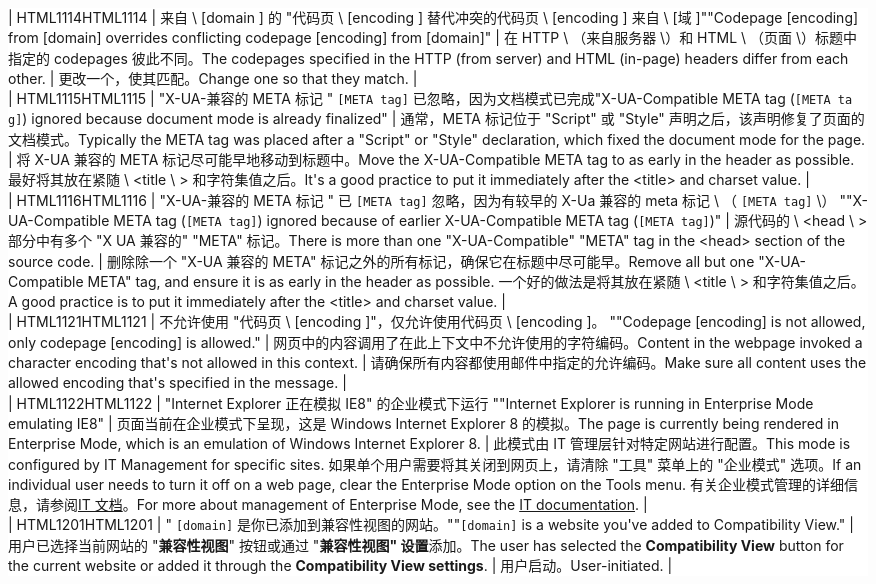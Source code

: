| <span data-ttu-id="e94cd-313">HTML1114</span><span class="sxs-lookup"><span data-stu-id="e94cd-313">HTML1114</span></span> | <span data-ttu-id="e94cd-314">来自 \ [domain \] 的 "代码页 \ [encoding \] 替代冲突的代码页 \ [encoding \] 来自 \ [域 \]"</span><span class="sxs-lookup"><span data-stu-id="e94cd-314">"Codepage \[encoding\] from \[domain\] overrides conflicting codepage \[encoding\] from \[domain\]"</span></span> | <span data-ttu-id="e94cd-315">在 HTTP \ （来自服务器 \）和 HTML \ （页面 \）标题中指定的 codepages 彼此不同。</span><span class="sxs-lookup"><span data-stu-id="e94cd-315">The codepages specified in the HTTP \(from server\) and HTML \(in-page\) headers differ from each other.</span></span>  | <span data-ttu-id="e94cd-316">更改一个，使其匹配。</span><span class="sxs-lookup"><span data-stu-id="e94cd-316">Change one so that they match.</span></span>  |  
| <span data-ttu-id="e94cd-317">HTML1115</span><span class="sxs-lookup"><span data-stu-id="e94cd-317">HTML1115</span></span> | <span data-ttu-id="e94cd-318">"X-UA-兼容的 META 标记 \" `[META tag]` 已忽略，因为文档模式已完成</span><span class="sxs-lookup"><span data-stu-id="e94cd-318">"X-UA-Compatible META tag \(`[META tag]`\) ignored because document mode is already finalized"</span></span> | <span data-ttu-id="e94cd-319">通常，META 标记位于 "Script" 或 "Style" 声明之后，该声明修复了页面的文档模式。</span><span class="sxs-lookup"><span data-stu-id="e94cd-319">Typically the META tag was placed after a "Script" or "Style" declaration, which fixed the document mode for the page.</span></span>  | <span data-ttu-id="e94cd-320">将 X-UA 兼容的 META 标记尽可能早地移动到标题中。</span><span class="sxs-lookup"><span data-stu-id="e94cd-320">Move the X-UA-Compatible META tag to as early in the header as possible.</span></span>  <span data-ttu-id="e94cd-321">最好将其放在紧随 \ <title \ > 和字符集值之后。</span><span class="sxs-lookup"><span data-stu-id="e94cd-321">It's a good practice to put it immediately after the \<title\> and charset value.</span></span>  |  
| <span data-ttu-id="e94cd-322">HTML1116</span><span class="sxs-lookup"><span data-stu-id="e94cd-322">HTML1116</span></span> | <span data-ttu-id="e94cd-323">"X-UA-兼容的 META 标记 \" 已 `[META tag]` 忽略，因为有较早的 X-Ua 兼容的 meta 标记 \ （ `[META tag]` \） "</span><span class="sxs-lookup"><span data-stu-id="e94cd-323">"X-UA-Compatible META tag \(`[META tag]`\) ignored because of earlier X-UA-Compatible META tag \(`[META tag]`\)"</span></span> | <span data-ttu-id="e94cd-324">源代码的 \ <head \ > 部分中有多个 "X UA 兼容的" "META" 标记。</span><span class="sxs-lookup"><span data-stu-id="e94cd-324">There is more than one "X-UA-Compatible" "META" tag in the \<head\> section of the source code.</span></span>  | <span data-ttu-id="e94cd-325">删除除一个 "X-UA 兼容的 META" 标记之外的所有标记，确保它在标题中尽可能早。</span><span class="sxs-lookup"><span data-stu-id="e94cd-325">Remove all but one "X-UA-Compatible META" tag, and ensure it is as early in the header as possible.</span></span>  <span data-ttu-id="e94cd-326">一个好的做法是将其放在紧随 \ <title \ > 和字符集值之后。</span><span class="sxs-lookup"><span data-stu-id="e94cd-326">A good practice is to put it immediately after the \<title\> and charset value.</span></span>  |  
| <span data-ttu-id="e94cd-327">HTML1121</span><span class="sxs-lookup"><span data-stu-id="e94cd-327">HTML1121</span></span> | <span data-ttu-id="e94cd-328">不允许使用 "代码页 \ [encoding \]"，仅允许使用代码页 \ [encoding \]。 "</span><span class="sxs-lookup"><span data-stu-id="e94cd-328">"Codepage \[encoding\] is not allowed, only codepage \[encoding\] is allowed."</span></span> | <span data-ttu-id="e94cd-329">网页中的内容调用了在此上下文中不允许使用的字符编码。</span><span class="sxs-lookup"><span data-stu-id="e94cd-329">Content in the webpage invoked a character encoding that's not allowed in this context.</span></span>  | <span data-ttu-id="e94cd-330">请确保所有内容都使用邮件中指定的允许编码。</span><span class="sxs-lookup"><span data-stu-id="e94cd-330">Make sure all content uses the allowed encoding that's specified in the message.</span></span>  |  
| <span data-ttu-id="e94cd-331">HTML1122</span><span class="sxs-lookup"><span data-stu-id="e94cd-331">HTML1122</span></span> | <span data-ttu-id="e94cd-332">"Internet Explorer 正在模拟 IE8" 的企业模式下运行 "</span><span class="sxs-lookup"><span data-stu-id="e94cd-332">"Internet Explorer is running in Enterprise Mode emulating IE8"</span></span> | <span data-ttu-id="e94cd-333">页面当前在企业模式下呈现，这是 Windows Internet Explorer 8 的模拟。</span><span class="sxs-lookup"><span data-stu-id="e94cd-333">The page is currently being rendered in Enterprise Mode, which is an emulation of Windows Internet Explorer 8.</span></span>  | <span data-ttu-id="e94cd-334">此模式由 IT 管理层针对特定网站进行配置。</span><span class="sxs-lookup"><span data-stu-id="e94cd-334">This mode is configured by IT Management for specific sites.</span></span>  <span data-ttu-id="e94cd-335">如果单个用户需要将其关闭到网页上，请清除 "工具" 菜单上的 "企业模式" 选项。</span><span class="sxs-lookup"><span data-stu-id="e94cd-335">If an individual user needs to turn it off on a web page, clear the Enterprise Mode option on the Tools menu.</span></span>  <span data-ttu-id="e94cd-336">有关企业模式管理的详细信息，请参阅[IT 文档](https://technet.microsoft.com/library/dn640687.aspx)。</span><span class="sxs-lookup"><span data-stu-id="e94cd-336">For more about management of Enterprise Mode, see the [IT documentation](https://technet.microsoft.com/library/dn640687.aspx).</span></span>  |  
| <span data-ttu-id="e94cd-337">HTML1201</span><span class="sxs-lookup"><span data-stu-id="e94cd-337">HTML1201</span></span> | <span data-ttu-id="e94cd-338">" `[domain]` 是你已添加到兼容性视图的网站。"</span><span class="sxs-lookup"><span data-stu-id="e94cd-338">"`[domain]` is a website you've added to Compatibility View."</span></span> | <span data-ttu-id="e94cd-339">用户已选择当前网站的 "**兼容性视图**" 按钮或通过 "**兼容性视图" 设置**添加。</span><span class="sxs-lookup"><span data-stu-id="e94cd-339">The user has selected the **Compatibility View** button for the current website or added it through the **Compatibility View settings**.</span></span>  | <span data-ttu-id="e94cd-340">用户启动。</span><span class="sxs-lookup"><span data-stu-id="e94cd-340">User-initiated.</span></span>  |  